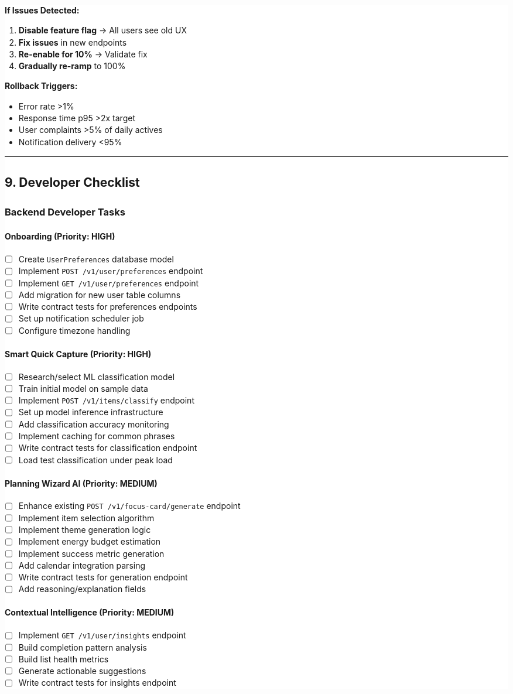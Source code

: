 **If Issues Detected:**
1. **Disable feature flag** → All users see old UX
2. **Fix issues** in new endpoints
3. **Re-enable for 10%** → Validate fix
4. **Gradually re-ramp** to 100%

**Rollback Triggers:**
- Error rate >1%
- Response time p95 >2x target
- User complaints >5% of daily actives
- Notification delivery <95%

---

## 9. Developer Checklist

### Backend Developer Tasks

#### Onboarding (Priority: HIGH)
- [ ] Create `UserPreferences` database model
- [ ] Implement `POST /v1/user/preferences` endpoint
- [ ] Implement `GET /v1/user/preferences` endpoint
- [ ] Add migration for new user table columns
- [ ] Write contract tests for preferences endpoints
- [ ] Set up notification scheduler job
- [ ] Configure timezone handling

#### Smart Quick Capture (Priority: HIGH)
- [ ] Research/select ML classification model
- [ ] Train initial model on sample data
- [ ] Implement `POST /v1/items/classify` endpoint
- [ ] Set up model inference infrastructure
- [ ] Add classification accuracy monitoring
- [ ] Implement caching for common phrases
- [ ] Write contract tests for classification endpoint
- [ ] Load test classification under peak load

#### Planning Wizard AI (Priority: MEDIUM)
- [ ] Enhance existing `POST /v1/focus-card/generate` endpoint
- [ ] Implement item selection algorithm
- [ ] Implement theme generation logic
- [ ] Implement energy budget estimation
- [ ] Implement success metric generation
- [ ] Add calendar integration parsing
- [ ] Write contract tests for generation endpoint
- [ ] Add reasoning/explanation fields

#### Contextual Intelligence (Priority: MEDIUM)
- [ ] Implement `GET /v1/user/insights` endpoint
- [ ] Build completion pattern analysis
- [ ] Build list health metrics
- [ ] Generate actionable suggestions
- [ ] Write contract tests for insights endpoint
